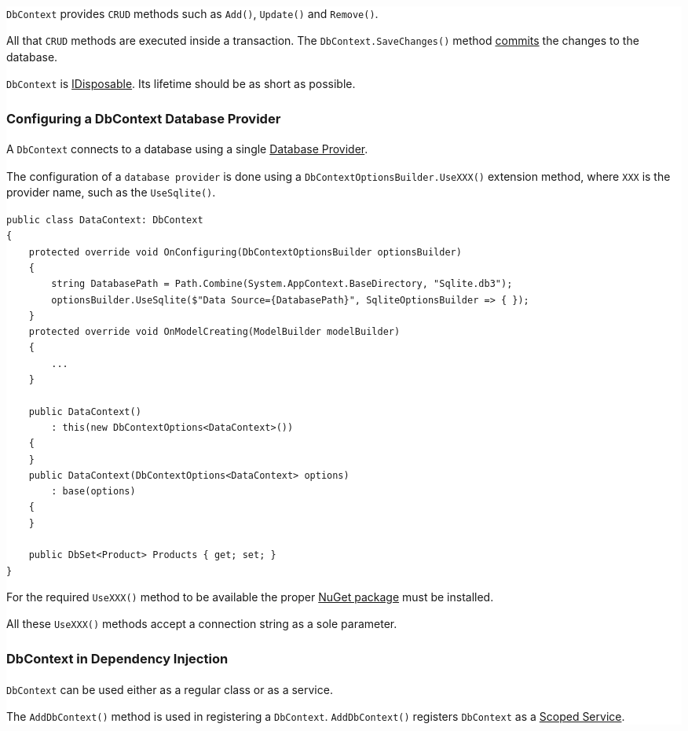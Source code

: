`DbContext` provides `CRUD` methods such as `Add()`, `Update()` and `Remove()`.

All that `CRUD` methods are executed inside a transaction. The `DbContext.SaveChanges()` method [commits](https://en.wikipedia.org/wiki/Commit_(data_management)) the changes to the database.

`DbContext` is [IDisposable](https://learn.microsoft.com/en-us/dotnet/standard/garbage-collection/implementing-dispose). Its lifetime should be as short as possible.

### Configuring a DbContext Database Provider

A `DbContext` connects to a database using a single [Database Provider](https://learn.microsoft.com/en-us/ef/core/dbcontext-configuration/#configuring-the-database-provider).

The configuration of a `database provider` is done using a `DbContextOptionsBuilder.UseXXX()` extension method, where `XXX` is the provider name, such as the `UseSqlite()`.

```
public class DataContext: DbContext
{
    protected override void OnConfiguring(DbContextOptionsBuilder optionsBuilder)
    {
        string DatabasePath = Path.Combine(System.AppContext.BaseDirectory, "Sqlite.db3");
        optionsBuilder.UseSqlite($"Data Source={DatabasePath}", SqliteOptionsBuilder => { });
    }
    protected override void OnModelCreating(ModelBuilder modelBuilder)
    {
        ...
    } 

    public DataContext()
        : this(new DbContextOptions<DataContext>())
    {
    }
    public DataContext(DbContextOptions<DataContext> options)
        : base(options)
    {
    }

    public DbSet<Product> Products { get; set; }
}

```

For the required `UseXXX()` method to be available the proper [NuGet package](https://learn.microsoft.com/en-us/ef/core/providers) must be installed.

All these `UseXXX()` methods accept a connection string as a sole parameter.

### DbContext in Dependency Injection

`DbContext` can be used either as a regular class or as a service.

The `AddDbContext()` method is used in registering a `DbContext`. `AddDbContext()` registers `DbContext` as a [Scoped Service](https://learn.microsoft.com/en-us/aspnet/core/fundamentals/dependency-injection).
